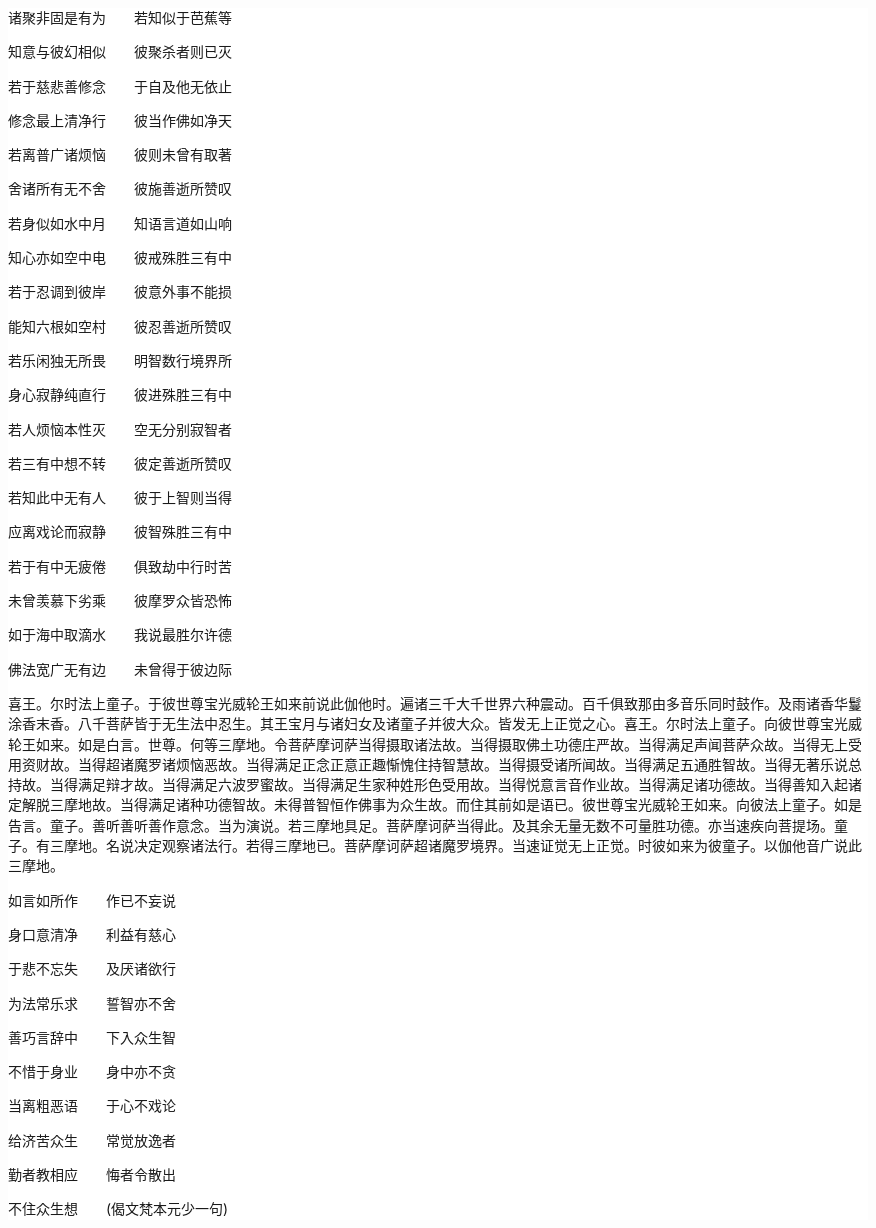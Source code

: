 诸聚非固是有为　　若知似于芭蕉等  

知意与彼幻相似　　彼聚杀者则已灭  

若于慈悲善修念　　于自及他无依止  

修念最上清净行　　彼当作佛如净天  

若离普广诸烦恼　　彼则未曾有取著  

舍诸所有无不舍　　彼施善逝所赞叹  

若身似如水中月　　知语言道如山响  

知心亦如空中电　　彼戒殊胜三有中  

若于忍调到彼岸　　彼意外事不能损  

能知六根如空村　　彼忍善逝所赞叹  

若乐闲独无所畏　　明智数行境界所  

身心寂静纯直行　　彼进殊胜三有中  

若人烦恼本性灭　　空无分别寂智者  

若三有中想不转　　彼定善逝所赞叹  

若知此中无有人　　彼于上智则当得  

应离戏论而寂静　　彼智殊胜三有中  

若于有中无疲倦　　俱致劫中行时苦  

未曾羡慕下劣乘　　彼摩罗众皆恐怖  

如于海中取滴水　　我说最胜尔许德  

佛法宽广无有边　　未曾得于彼边际  

喜王。尔时法上童子。于彼世尊宝光威轮王如来前说此伽他时。遍诸三千大千世界六种震动。百千俱致那由多音乐同时鼓作。及雨诸香华鬘涂香末香。八千菩萨皆于无生法中忍生。其王宝月与诸妇女及诸童子并彼大众。皆发无上正觉之心。喜王。尔时法上童子。向彼世尊宝光威轮王如来。如是白言。世尊。何等三摩地。令菩萨摩诃萨当得摄取诸法故。当得摄取佛土功德庄严故。当得满足声闻菩萨众故。当得无上受用资财故。当得超诸魔罗诸烦恼恶故。当得满足正念正意正趣惭愧住持智慧故。当得摄受诸所闻故。当得满足五通胜智故。当得无著乐说总持故。当得满足辩才故。当得满足六波罗蜜故。当得满足生家种姓形色受用故。当得悦意言音作业故。当得满足诸功德故。当得善知入起诸定解脱三摩地故。当得满足诸种功德智故。未得普智恒作佛事为众生故。而住其前如是语已。彼世尊宝光威轮王如来。向彼法上童子。如是告言。童子。善听善听善作意念。当为演说。若三摩地具足。菩萨摩诃萨当得此。及其余无量无数不可量胜功德。亦当速疾向菩提场。童子。有三摩地。名说决定观察诸法行。若得三摩地已。菩萨摩诃萨超诸魔罗境界。当速证觉无上正觉。时彼如来为彼童子。以伽他音广说此三摩地。  

如言如所作　　作已不妄说  

身口意清净　　利益有慈心  

于悲不忘失　　及厌诸欲行  

为法常乐求　　誓智亦不舍  

善巧言辞中　　下入众生智  

不惜于身业　　身中亦不贪  

当离粗恶语　　于心不戏论  

给济苦众生　　常觉放逸者  

勤者教相应　　悔者令散出  

不住众生想　　(偈文梵本元少一句)  
